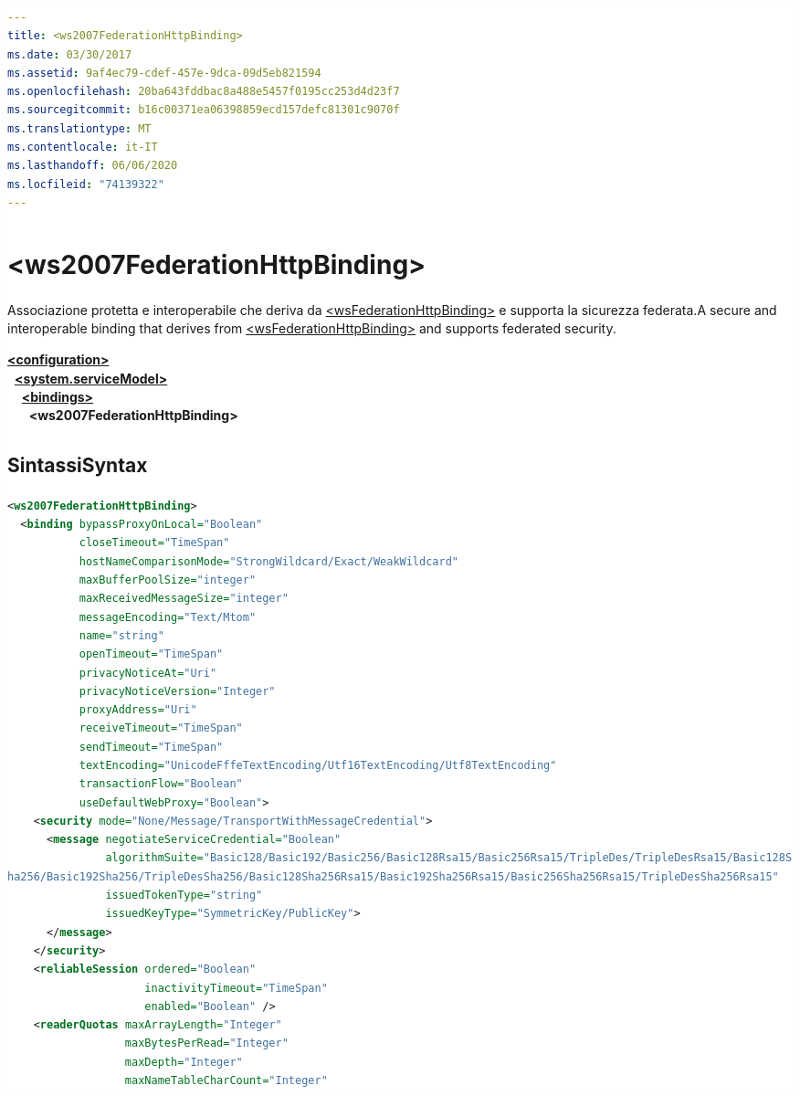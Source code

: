 ```yaml
---
title: <ws2007FederationHttpBinding>
ms.date: 03/30/2017
ms.assetid: 9af4ec79-cdef-457e-9dca-09d5eb821594
ms.openlocfilehash: 20ba643fddbac8a488e5457f0195cc253d4d23f7
ms.sourcegitcommit: b16c00371ea06398859ecd157defc81301c9070f
ms.translationtype: MT
ms.contentlocale: it-IT
ms.lasthandoff: 06/06/2020
ms.locfileid: "74139322"
---
```

# \<ws2007FederationHttpBinding>

<span data-ttu-id="127cf-101">Associazione protetta e interoperabile che deriva da [\<wsFederationHttpBinding>](wsfederationhttpbinding.md) e supporta la sicurezza federata.</span><span class="sxs-lookup"><span data-stu-id="127cf-101">A secure and interoperable binding that derives from [\<wsFederationHttpBinding>](wsfederationhttpbinding.md) and supports federated security.</span></span>

[**\<configuration>**](../configuration-element.md)\
&nbsp;&nbsp;[**\<system.serviceModel>**](system-servicemodel.md)\
&nbsp;&nbsp;&nbsp;&nbsp;[**\<bindings>**](bindings.md)\
&nbsp;&nbsp;&nbsp;&nbsp;&nbsp;&nbsp;**\<ws2007FederationHttpBinding>**  
  
## <a name="syntax"></a><span data-ttu-id="127cf-102">Sintassi</span><span class="sxs-lookup"><span data-stu-id="127cf-102">Syntax</span></span>

```xml
<ws2007FederationHttpBinding>
  <binding bypassProxyOnLocal="Boolean"
           closeTimeout="TimeSpan"
           hostNameComparisonMode="StrongWildcard/Exact/WeakWildcard"
           maxBufferPoolSize="integer"
           maxReceivedMessageSize="integer"
           messageEncoding="Text/Mtom"
           name="string"
           openTimeout="TimeSpan"
           privacyNoticeAt="Uri"
           privacyNoticeVersion="Integer"
           proxyAddress="Uri"
           receiveTimeout="TimeSpan"
           sendTimeout="TimeSpan"
           textEncoding="UnicodeFffeTextEncoding/Utf16TextEncoding/Utf8TextEncoding"
           transactionFlow="Boolean"
           useDefaultWebProxy="Boolean">
    <security mode="None/Message/TransportWithMessageCredential">
      <message negotiateServiceCredential="Boolean"
               algorithmSuite="Basic128/Basic192/Basic256/Basic128Rsa15/Basic256Rsa15/TripleDes/TripleDesRsa15/Basic128Sha256/Basic192Sha256/TripleDesSha256/Basic128Sha256Rsa15/Basic192Sha256Rsa15/Basic256Sha256Rsa15/TripleDesSha256Rsa15"
               issuedTokenType="string"
               issuedKeyType="SymmetricKey/PublicKey">
      </message>
    </security>
    <reliableSession ordered="Boolean"
                     inactivityTimeout="TimeSpan"
                     enabled="Boolean" />
    <readerQuotas maxArrayLength="Integer"
                  maxBytesPerRead="Integer"
                  maxDepth="Integer"
                  maxNameTableCharCount="Integer"
```
